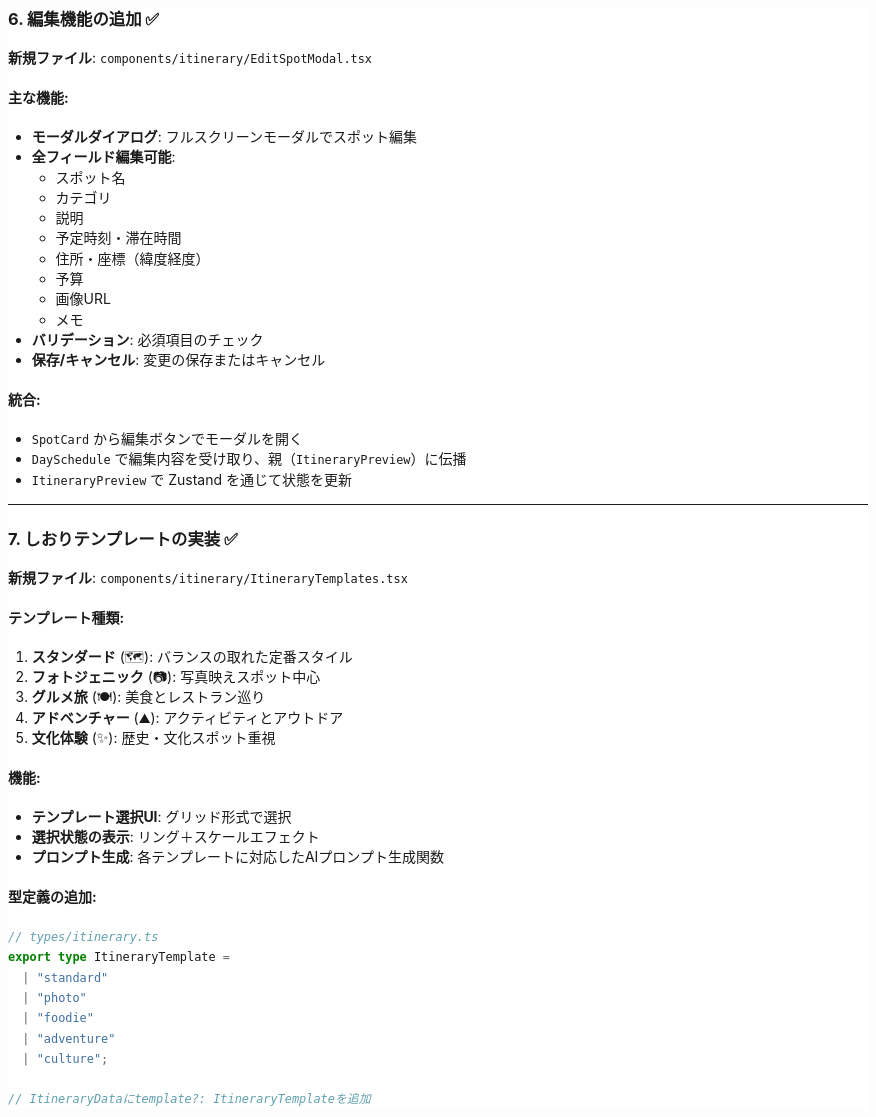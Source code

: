 
### 6. 編集機能の追加 ✅

**新規ファイル**: `components/itinerary/EditSpotModal.tsx`

#### 主な機能:
- **モーダルダイアログ**: フルスクリーンモーダルでスポット編集
- **全フィールド編集可能**:
  - スポット名
  - カテゴリ
  - 説明
  - 予定時刻・滞在時間
  - 住所・座標（緯度経度）
  - 予算
  - 画像URL
  - メモ
- **バリデーション**: 必須項目のチェック
- **保存/キャンセル**: 変更の保存またはキャンセル

#### 統合:
- `SpotCard` から編集ボタンでモーダルを開く
- `DaySchedule` で編集内容を受け取り、親（`ItineraryPreview`）に伝播
- `ItineraryPreview` で Zustand を通じて状態を更新

---

### 7. しおりテンプレートの実装 ✅

**新規ファイル**: `components/itinerary/ItineraryTemplates.tsx`

#### テンプレート種類:
1. **スタンダード** (🗺️): バランスの取れた定番スタイル
2. **フォトジェニック** (📷): 写真映えスポット中心
3. **グルメ旅** (🍽️): 美食とレストラン巡り
4. **アドベンチャー** (⛰️): アクティビティとアウトドア
5. **文化体験** (✨): 歴史・文化スポット重視

#### 機能:
- **テンプレート選択UI**: グリッド形式で選択
- **選択状態の表示**: リング＋スケールエフェクト
- **プロンプト生成**: 各テンプレートに対応したAIプロンプト生成関数

#### 型定義の追加:
```typescript
// types/itinerary.ts
export type ItineraryTemplate = 
  | "standard" 
  | "photo" 
  | "foodie" 
  | "adventure" 
  | "culture";

// ItineraryDataにtemplate?: ItineraryTemplateを追加
```
